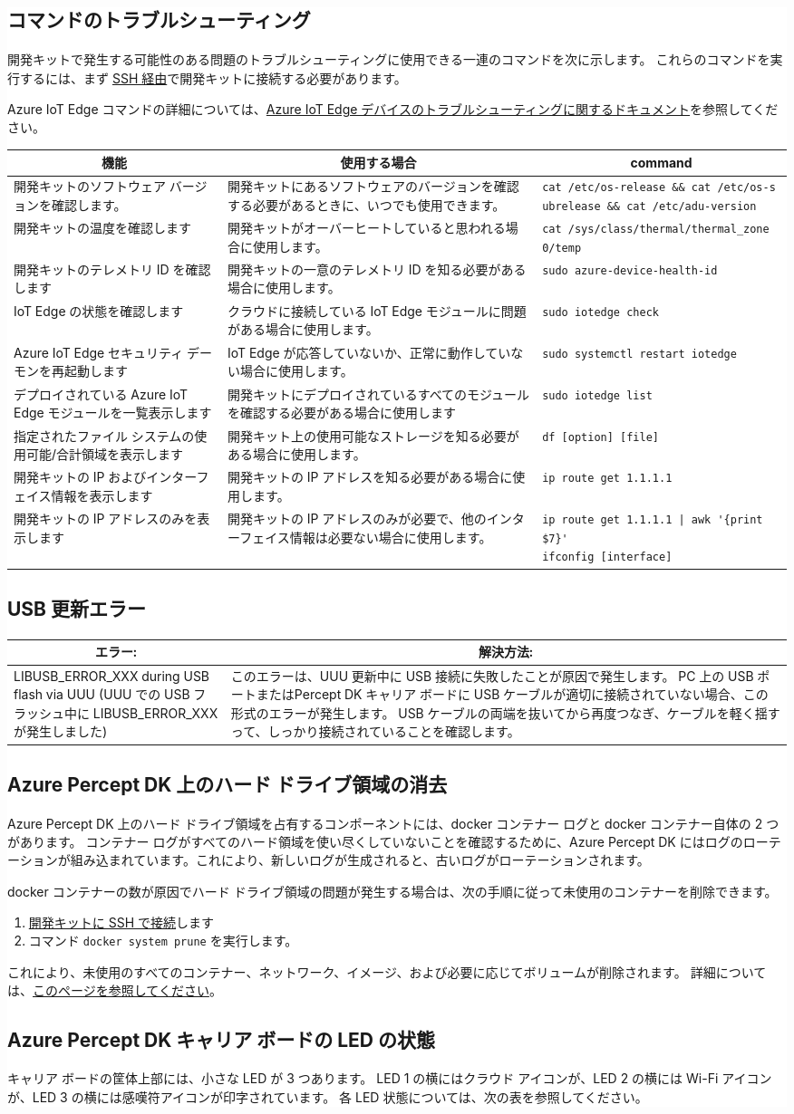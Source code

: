 ## <a name="troubleshooting-commands"></a>コマンドのトラブルシューティング
開発キットで発生する可能性のある問題のトラブルシューティングに使用できる一連のコマンドを次に示します。 これらのコマンドを実行するには、まず [SSH 経由](./how-to-ssh-into-percept-dk.md)で開発キットに接続する必要があります。 

Azure IoT Edge コマンドの詳細については、[Azure IoT Edge デバイスのトラブルシューティングに関するドキュメント](../iot-edge/troubleshoot.md)を参照してください。 

|機能         |使用する場合                    |command                 |
|------------------|----------------------------|---------------------------|
|開発キットのソフトウェア バージョンを確認します。|開発キットにあるソフトウェアのバージョンを確認する必要があるときに、いつでも使用できます。|```cat /etc/os-release && cat /etc/os-subrelease && cat /etc/adu-version```|
|開発キットの温度を確認します|開発キットがオーバーヒートしていると思われる場合に使用します。|```cat /sys/class/thermal/thermal_zone0/temp```|
|開発キットのテレメトリ ID を確認します|開発キットの一意のテレメトリ ID を知る必要がある場合に使用します。|```sudo azure-device-health-id```|
|IoT Edge の状態を確認します|クラウドに接続している IoT Edge モジュールに問題がある場合に使用します。|```sudo iotedge check```|
|Azure IoT Edge セキュリティ デーモンを再起動します|IoT Edge が応答していないか、正常に動作していない場合に使用します。|```sudo systemctl restart iotedge``` |
|デプロイされている Azure IoT Edge モジュールを一覧表示します|開発キットにデプロイされているすべてのモジュールを確認する必要がある場合に使用します|```sudo iotedge list``` |
|指定されたファイル システムの使用可能/合計領域を表示します|開発キット上の使用可能なストレージを知る必要がある場合に使用します。|```df [option] [file]```|
|開発キットの IP およびインターフェイス情報を表示します|開発キットの IP アドレスを知る必要がある場合に使用します。|`ip route get 1.1.1.1`        | 
|開発キットの IP アドレスのみを表示します|開発キットの IP アドレスのみが必要で、他のインターフェイス情報は必要ない場合に使用します。|<code>ip route get 1.1.1.1 &#124; awk '{print $7}'</code> <br> `ifconfig [interface]` |

## <a name="usb-update-errors"></a>USB 更新エラー

|エラー:                                    |解決方法:                                               |
|------------------------------------------|--------------------------------------------------------|
|LIBUSB_ERROR_XXX during USB flash via UUU (UUU での USB フラッシュ中に LIBUSB_ERROR_XXX が発生しました) |このエラーは、UUU 更新中に USB 接続に失敗したことが原因で発生します。 PC 上の USB ポートまたはPercept DK キャリア ボードに USB ケーブルが適切に接続されていない場合、この形式のエラーが発生します。 USB ケーブルの両端を抜いてから再度つなぎ、ケーブルを軽く揺すって、しっかり接続されていることを確認します。|

## <a name="clearing-hard-drive-space-on-the-azure-percept-dk"></a>Azure Percept DK 上のハード ドライブ領域の消去
Azure Percept DK 上のハード ドライブ領域を占有するコンポーネントには、docker コンテナー ログと docker コンテナー自体の 2 つがあります。 コンテナー ログがすべてのハード領域を使い尽くしていないことを確認するために、Azure Percept DK にはログのローテーションが組み込まれています。これにより、新しいログが生成されると、古いログがローテーションされます。

docker コンテナーの数が原因でハード ドライブ領域の問題が発生する場合は、次の手順に従って未使用のコンテナーを削除できます。
1. [開発キットに SSH で接続](./how-to-ssh-into-percept-dk.md)します
1. コマンド `docker system prune` を実行します。

これにより、未使用のすべてのコンテナー、ネットワーク、イメージ、および必要に応じてボリュームが削除されます。 詳細については、[このページを参照してください](https://docs.docker.com/engine/reference/commandline/system_prune/)。

## <a name="azure-percept-dk-carrier-board-led-states"></a>Azure Percept DK キャリア ボードの LED の状態

キャリア ボードの筐体上部には、小さな LED が 3 つあります。 LED 1 の横にはクラウド アイコンが、LED 2 の横には Wi-Fi アイコンが、LED 3 の横には感嘆符アイコンが印字されています。 各 LED 状態については、次の表を参照してください。
